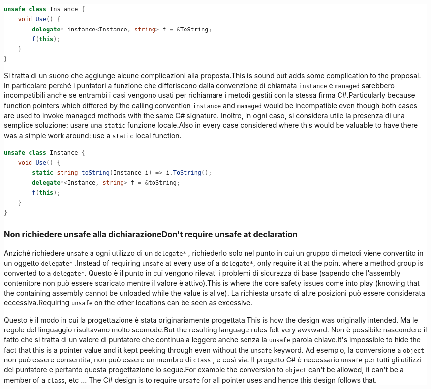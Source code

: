 ``` csharp
unsafe class Instance {
    void Use() {
        delegate* instance<Instance, string> f = &ToString;
        f(this);
    }
}
```

<span data-ttu-id="09e46-301">Si tratta di un suono che aggiunge alcune complicazioni alla proposta.</span><span class="sxs-lookup"><span data-stu-id="09e46-301">This is sound but adds some complication to the proposal.</span></span> <span data-ttu-id="09e46-302">In particolare perché i puntatori a funzione che differiscono dalla convenzione di chiamata `instance` e `managed` sarebbero incompatibili anche se entrambi i casi vengono usati per richiamare i metodi gestiti con la stessa firma C#.</span><span class="sxs-lookup"><span data-stu-id="09e46-302">Particularly because function pointers which differed by the calling convention `instance` and `managed` would be incompatible even though both cases are used to invoke managed methods with the same C# signature.</span></span> <span data-ttu-id="09e46-303">Inoltre, in ogni caso, si considera utile la presenza di una semplice soluzione: usare una `static` funzione locale.</span><span class="sxs-lookup"><span data-stu-id="09e46-303">Also in every case considered where this would be valuable to have there was a simple work around: use a `static` local function.</span></span>

``` csharp
unsafe class Instance {
    void Use() {
        static string toString(Instance i) => i.ToString();
        delegate*<Instance, string> f = &toString;
        f(this);
    }
}
```

### <a name="dont-require-unsafe-at-declaration"></a><span data-ttu-id="09e46-304">Non richiedere unsafe alla dichiarazione</span><span class="sxs-lookup"><span data-stu-id="09e46-304">Don't require unsafe at declaration</span></span>

<span data-ttu-id="09e46-305">Anziché richiedere `unsafe` a ogni utilizzo di un `delegate*` , richiederlo solo nel punto in cui un gruppo di metodi viene convertito in un oggetto `delegate*` .</span><span class="sxs-lookup"><span data-stu-id="09e46-305">Instead of requiring `unsafe` at every use of a `delegate*`, only require it at the point where a method group is converted to a `delegate*`.</span></span> <span data-ttu-id="09e46-306">Questo è il punto in cui vengono rilevati i problemi di sicurezza di base (sapendo che l'assembly contenitore non può essere scaricato mentre il valore è attivo).</span><span class="sxs-lookup"><span data-stu-id="09e46-306">This is where the core safety issues come into play (knowing that the containing assembly cannot be unloaded while the value is alive).</span></span> <span data-ttu-id="09e46-307">La richiesta `unsafe` di altre posizioni può essere considerata eccessiva.</span><span class="sxs-lookup"><span data-stu-id="09e46-307">Requiring `unsafe` on the other locations can be seen as excessive.</span></span>

<span data-ttu-id="09e46-308">Questo è il modo in cui la progettazione è stata originariamente progettata.</span><span class="sxs-lookup"><span data-stu-id="09e46-308">This is how the design was originally intended.</span></span> <span data-ttu-id="09e46-309">Ma le regole del linguaggio risultavano molto scomode.</span><span class="sxs-lookup"><span data-stu-id="09e46-309">But the resulting language rules felt very awkward.</span></span> <span data-ttu-id="09e46-310">Non è possibile nascondere il fatto che si tratta di un valore di puntatore che continua a leggere anche senza la `unsafe` parola chiave.</span><span class="sxs-lookup"><span data-stu-id="09e46-310">It's impossible to hide the fact that this is a pointer value and it kept peeking through even without the `unsafe` keyword.</span></span> <span data-ttu-id="09e46-311">Ad esempio, la conversione a `object` non può essere consentita, non può essere un membro di `class` , e così via. Il progetto C# è necessario `unsafe` per tutti gli utilizzi del puntatore e pertanto questa progettazione lo segue.</span><span class="sxs-lookup"><span data-stu-id="09e46-311">For example the conversion to `object` can't be allowed, it can't be a member of a `class`, etc ... The C# design is to require `unsafe` for all pointer uses and hence this design follows that.</span></span>
